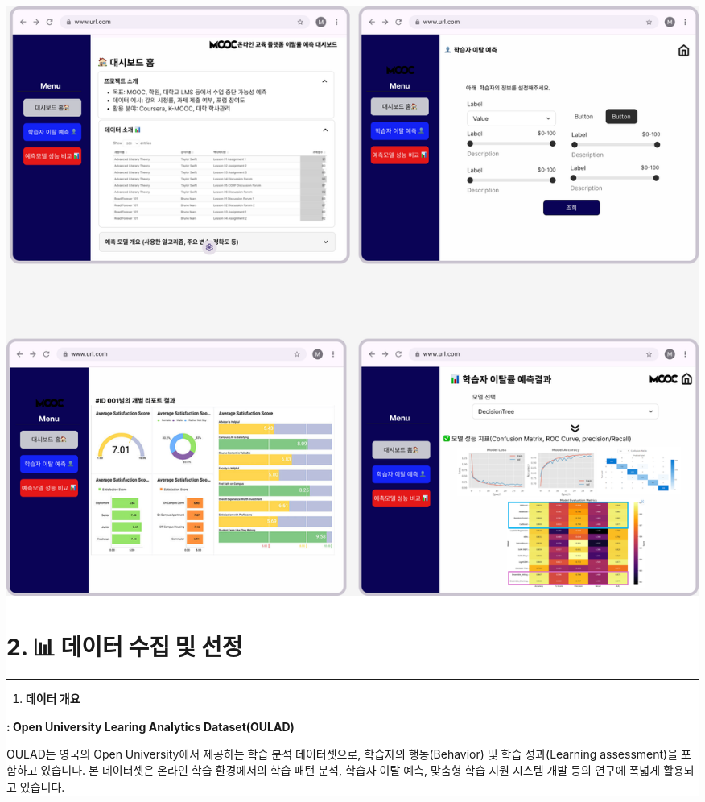 ![image.png](img/streamlit.png)


# 2. 📊 데이터 수집 및 선정
---

1. **데이터 개요**

**: Open University Learing Analytics Dataset(OULAD)**

OULAD는 영국의 Open University에서 제공하는 학습 분석 데이터셋으로, 학습자의 행동(Behavior) 및 학습 성과(Learning assessment)을 포함하고 있습니다.  본 데이터셋은 온라인 학습 환경에서의 학습 패턴 분석, 학습자 이탈 예측, 맞춤형 학습 지원 시스템 개발 등의 연구에 폭넓게 활용되고 있습니다.

